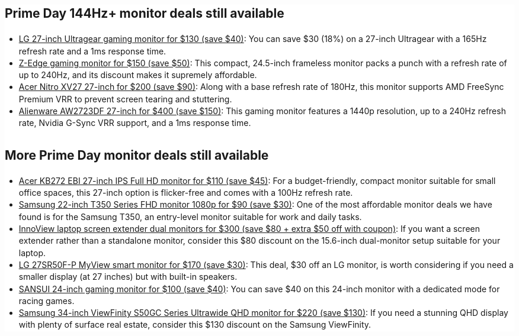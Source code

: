 ## Prime Day 144Hz+ monitor deals still available

* [LG 27-inch Ultragear gaming monitor for $130 (save $40)](https://buy.geni.us/Proxy.ashx?TSID=368250&GR%5FURL=https%3A%2F%2Fwww.amazon.com%2FLG-27GQ50F-B-Ultragear-Reduction-Borderless%2Fdp%2FB09V7D96TK%3Ftag%3Dzd-buy-button-20%26ascsubtag%3D%5F%5FCOM%5FCLICK%5FID%5F%5F%7C9435d8c1-edec-40ea-9324-5579341721e2%7Cdtp&dtb=1): You can save $30 (18%) on a 27-inch Ultragear with a 165Hz refresh rate and a 1ms response time.
* [Z-Edge gaming monitor for $150 (save $50)](https://buy.geni.us/Proxy.ashx?TSID=368250&GR%5FURL=https%3A%2F%2Fwww.amazon.com%2FMonitor-1920x1080-Frameless-Freesync-Speakers%2Fdp%2FB0C2C9KP1F%3Ftag%3Dzd-buy-button-20%26ascsubtag%3D%5F%5FCOM%5FCLICK%5FID%5F%5F%7C9435d8c1-edec-40ea-9324-5579341721e2%7Cdtp&dtb=1): This compact, 24.5-inch frameless monitor packs a punch with a refresh rate of up to 240Hz, and its discount makes it supremely affordable.
* [Acer Nitro XV27 27-inch for $200 (save $90)](https://buy.geni.us/Proxy.ashx?TSID=368250&GR%5FURL=https%3A%2F%2Fwww.amazon.com%2FAcer-Monitor-FreeSync-Premium-M3bmiiprx%2Fdp%2FB0C4Z8RFY9%3Ftag%3Dzd-buy-button-20%26ascsubtag%3D%5F%5FCOM%5FCLICK%5FID%5F%5F%7C9435d8c1-edec-40ea-9324-5579341721e2%7Cdtp&dtb=1): Along with a base refresh rate of 180Hz, this monitor supports AMD FreeSync Premium VRR to prevent screen tearing and stuttering.
* [Alienware AW2723DF 27-inch for $400 (save $150)](https://buy.geni.us/Proxy.ashx?TSID=368250&GR%5FURL=https%3A%2F%2Fwww.amazon.com%2FAlienware-AW2723DF-Gaming-Monitor-Adjustability%2Fdp%2FB0BCXJ7XXM%3Ftag%3Dzd-buy-button-20%26ascsubtag%3D%5F%5FCOM%5FCLICK%5FID%5F%5F%7C9435d8c1-edec-40ea-9324-5579341721e2%7Cdtp&dtb=1): This gaming monitor features a 1440p resolution, up to a 240Hz refresh rate, Nvidia G-Sync VRR support, and a 1ms response time.

## More Prime Day monitor deals still available

* [Acer KB272 EBI 27-inch IPS Full HD monitor for $110 (save $45)](https://buy.geni.us/Proxy.ashx?TSID=368250&GR%5FURL=https%3A%2F%2Fwww.amazon.com%2FZero-Frame-Monitor-FreeSync-Technology-Refresh%2Fdp%2FB0BY9NPLP4%3Ftag%3Dzd-buy-button-20%26ascsubtag%3D%5F%5FCOM%5FCLICK%5FID%5F%5F%7C9435d8c1-edec-40ea-9324-5579341721e2%7Cdtp&dtb=1): For a budget-friendly, compact monitor suitable for small office spaces, this 27-inch option is flicker-free and comes with a 100Hz refresh rate.
* [Samsung 22-inch T350 Series FHD monitor 1080p for $90 (save $30)](https://buy.geni.us/Proxy.ashx?TSID=368250&GR%5FURL=https%3A%2F%2Fwww.amazon.com%2FSAMSUNG-22-inch-Border-Less-FreeSync-LF22T350FHNXZA%2Fdp%2FB08FNW672V%3Ftag%3Dzd-buy-button-20%26ascsubtag%3D%5F%5FCOM%5FCLICK%5FID%5F%5F%7C9435d8c1-edec-40ea-9324-5579341721e2%7Cdtp&dtb=1): One of the most affordable monitor deals we have found is for the Samsung T350, an entry-level monitor suitable for work and daily tasks.
* [InnoView laptop screen extender dual monitors for $300 (save $80 + extra $50 off with coupon)](https://buy.geni.us/Proxy.ashx?TSID=368250&GR%5FURL=https%3A%2F%2Fwww.amazon.com%2FInnoView-Extender-Monitors-Portable-Automatic%2Fdp%2FB0CHYHY9TJ%3Ftag%3Dzd-buy-button-20%26ascsubtag%3D%5F%5FCOM%5FCLICK%5FID%5F%5F%7C9435d8c1-edec-40ea-9324-5579341721e2%7Cdtp&dtb=1): If you want a screen extender rather than a standalone monitor, consider this $80 discount on the 15.6-inch dual-monitor setup suitable for your laptop.
* [LG 27SR50F-P MyView smart monitor for $170 (save $30)](https://buy.geni.us/Proxy.ashx?TSID=368250&GR%5FURL=https%3A%2F%2Fwww.amazon.com%2FLG-27SR50F-P-1920x1080-Speakers-Bluetooth%2Fdp%2FB0CYJDTWKB%3Ftag%3Dzd-buy-button-20%26ascsubtag%3D%5F%5FCOM%5FCLICK%5FID%5F%5F%7C9435d8c1-edec-40ea-9324-5579341721e2%7Cdtp&dtb=1): This deal, $30 off an LG monitor, is worth considering if you need a smaller display (at 27 inches) but with built-in speakers.
* [SANSUI 24-inch gaming monitor for $100 (save $40)](https://buy.geni.us/Proxy.ashx?TSID=368250&GR%5FURL=https%3A%2F%2Fwww.amazon.com%2FSANSUI-Computer-Response-ES-G24X5-Included%2Fdp%2FB0CGD9R7PT%3Ftag%3Dzd-buy-button-20%26ascsubtag%3D%5F%5FCOM%5FCLICK%5FID%5F%5F%7C9435d8c1-edec-40ea-9324-5579341721e2%7Cdtp&dtb=1): You can save $40 on this 24-inch monitor with a dedicated mode for racing games.
* [Samsung 34-inch ViewFinity S50GC Series Ultrawide QHD monitor for $220 (save $130)](https://buy.geni.us/Proxy.ashx?TSID=368250&GR%5FURL=https%3A%2F%2Fwww.amazon.com%2Fgp%2Faw%2Fd%2FB0C6LSD69F%2F%3Ftag%3Dzd-buy-button-20%26ascsubtag%3D%5F%5FCOM%5FCLICK%5FID%5F%5F%7C9435d8c1-edec-40ea-9324-5579341721e2%7Cdtp&dtb=1): If you need a stunning QHD display with plenty of surface real estate, consider this $130 discount on the Samsung ViewFinity.
